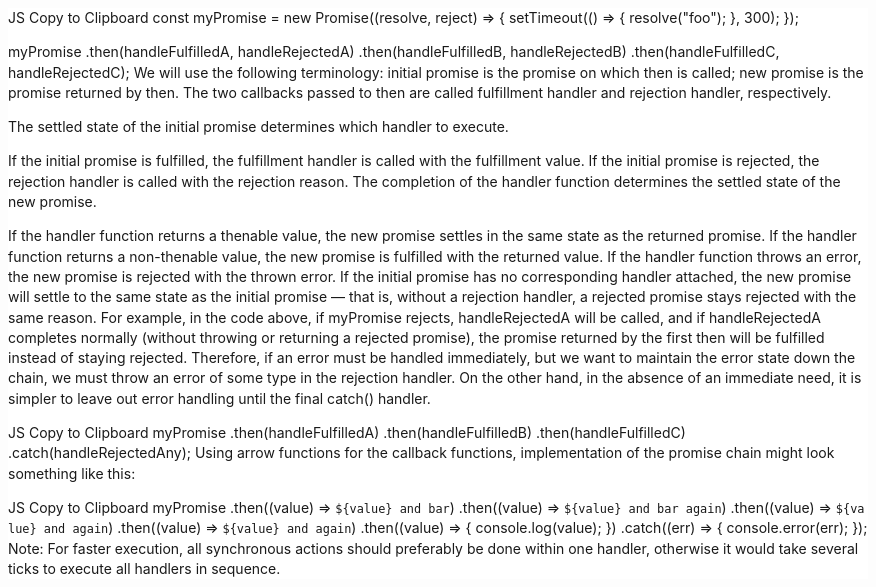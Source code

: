 JS
Copy to Clipboard
const myPromise = new Promise((resolve, reject) => {
  setTimeout(() => {
    resolve("foo");
  }, 300);
});

myPromise
  .then(handleFulfilledA, handleRejectedA)
  .then(handleFulfilledB, handleRejectedB)
  .then(handleFulfilledC, handleRejectedC);
We will use the following terminology: initial promise is the promise on which then is called; new promise is the promise returned by then. The two callbacks passed to then are called fulfillment handler and rejection handler, respectively.

The settled state of the initial promise determines which handler to execute.

If the initial promise is fulfilled, the fulfillment handler is called with the fulfillment value.
If the initial promise is rejected, the rejection handler is called with the rejection reason.
The completion of the handler function determines the settled state of the new promise.

If the handler function returns a thenable value, the new promise settles in the same state as the returned promise.
If the handler function returns a non-thenable value, the new promise is fulfilled with the returned value.
If the handler function throws an error, the new promise is rejected with the thrown error.
If the initial promise has no corresponding handler attached, the new promise will settle to the same state as the initial promise — that is, without a rejection handler, a rejected promise stays rejected with the same reason.
For example, in the code above, if myPromise rejects, handleRejectedA will be called, and if handleRejectedA completes normally (without throwing or returning a rejected promise), the promise returned by the first then will be fulfilled instead of staying rejected. Therefore, if an error must be handled immediately, but we want to maintain the error state down the chain, we must throw an error of some type in the rejection handler. On the other hand, in the absence of an immediate need, it is simpler to leave out error handling until the final catch() handler.

JS
Copy to Clipboard
myPromise
  .then(handleFulfilledA)
  .then(handleFulfilledB)
  .then(handleFulfilledC)
  .catch(handleRejectedAny);
Using arrow functions for the callback functions, implementation of the promise chain might look something like this:

JS
Copy to Clipboard
myPromise
  .then((value) => `${value} and bar`)
  .then((value) => `${value} and bar again`)
  .then((value) => `${value} and again`)
  .then((value) => `${value} and again`)
  .then((value) => {
    console.log(value);
  })
  .catch((err) => {
    console.error(err);
  });
Note: For faster execution, all synchronous actions should preferably be done within one handler, otherwise it would take several ticks to execute all handlers in sequence.
